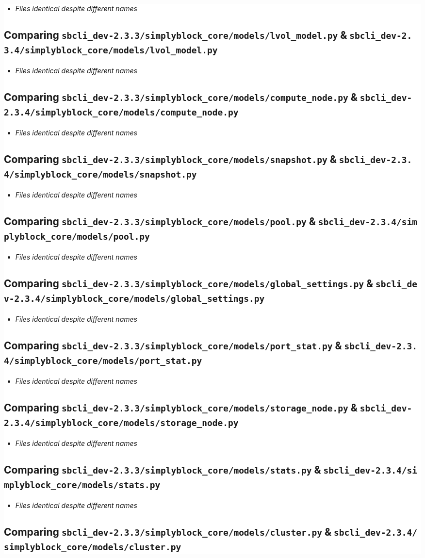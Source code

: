  * *Files identical despite different names*

## Comparing `sbcli_dev-2.3.3/simplyblock_core/models/lvol_model.py` & `sbcli_dev-2.3.4/simplyblock_core/models/lvol_model.py`

 * *Files identical despite different names*

## Comparing `sbcli_dev-2.3.3/simplyblock_core/models/compute_node.py` & `sbcli_dev-2.3.4/simplyblock_core/models/compute_node.py`

 * *Files identical despite different names*

## Comparing `sbcli_dev-2.3.3/simplyblock_core/models/snapshot.py` & `sbcli_dev-2.3.4/simplyblock_core/models/snapshot.py`

 * *Files identical despite different names*

## Comparing `sbcli_dev-2.3.3/simplyblock_core/models/pool.py` & `sbcli_dev-2.3.4/simplyblock_core/models/pool.py`

 * *Files identical despite different names*

## Comparing `sbcli_dev-2.3.3/simplyblock_core/models/global_settings.py` & `sbcli_dev-2.3.4/simplyblock_core/models/global_settings.py`

 * *Files identical despite different names*

## Comparing `sbcli_dev-2.3.3/simplyblock_core/models/port_stat.py` & `sbcli_dev-2.3.4/simplyblock_core/models/port_stat.py`

 * *Files identical despite different names*

## Comparing `sbcli_dev-2.3.3/simplyblock_core/models/storage_node.py` & `sbcli_dev-2.3.4/simplyblock_core/models/storage_node.py`

 * *Files identical despite different names*

## Comparing `sbcli_dev-2.3.3/simplyblock_core/models/stats.py` & `sbcli_dev-2.3.4/simplyblock_core/models/stats.py`

 * *Files identical despite different names*

## Comparing `sbcli_dev-2.3.3/simplyblock_core/models/cluster.py` & `sbcli_dev-2.3.4/simplyblock_core/models/cluster.py`
